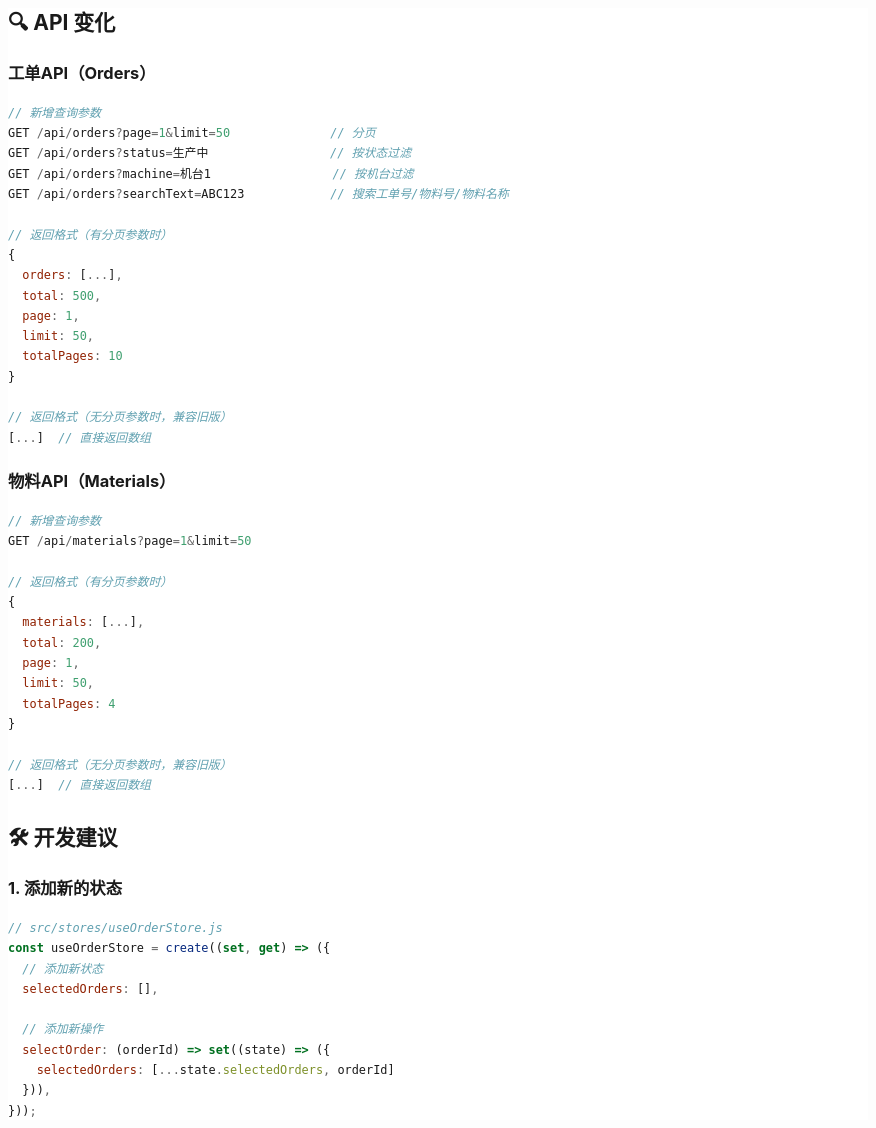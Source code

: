 ## 🔍 API 变化

### 工单API（Orders）
```javascript
// 新增查询参数
GET /api/orders?page=1&limit=50              // 分页
GET /api/orders?status=生产中                 // 按状态过滤
GET /api/orders?machine=机台1                 // 按机台过滤
GET /api/orders?searchText=ABC123            // 搜索工单号/物料号/物料名称

// 返回格式（有分页参数时）
{
  orders: [...],
  total: 500,
  page: 1,
  limit: 50,
  totalPages: 10
}

// 返回格式（无分页参数时，兼容旧版）
[...]  // 直接返回数组
```

### 物料API（Materials）
```javascript
// 新增查询参数
GET /api/materials?page=1&limit=50

// 返回格式（有分页参数时）
{
  materials: [...],
  total: 200,
  page: 1,
  limit: 50,
  totalPages: 4
}

// 返回格式（无分页参数时，兼容旧版）
[...]  // 直接返回数组
```

## 🛠️ 开发建议

### 1. 添加新的状态
```javascript
// src/stores/useOrderStore.js
const useOrderStore = create((set, get) => ({
  // 添加新状态
  selectedOrders: [],
  
  // 添加新操作
  selectOrder: (orderId) => set((state) => ({
    selectedOrders: [...state.selectedOrders, orderId]
  })),
}));
```
